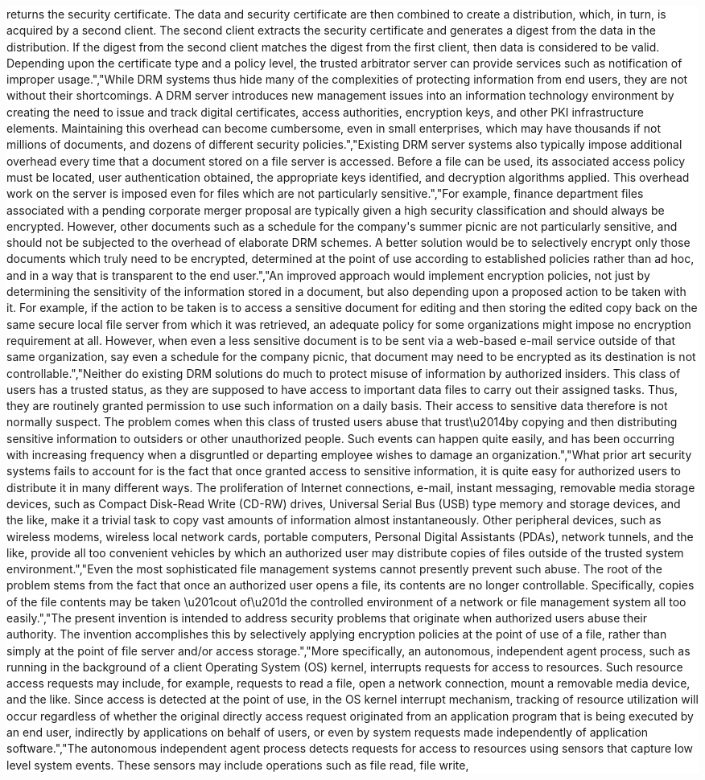 returns the security certificate. The data and security certificate are then combined to create a distribution, which, in turn, is acquired by a second client. The second client extracts the security certificate and generates a digest from the data in the distribution. If the digest from the second client matches the digest from the first client, then data is considered to be valid. Depending upon the certificate type and a policy level, the trusted arbitrator server can provide services such as notification of improper usage.","While DRM systems thus hide many of the complexities of protecting information from end users, they are not without their shortcomings. A DRM server introduces new management issues into an information technology environment by creating the need to issue and track digital certificates, access authorities, encryption keys, and other PKI infrastructure elements. Maintaining this overhead can become cumbersome, even in small enterprises, which may have thousands if not millions of documents, and dozens of different security policies.","Existing DRM server systems also typically impose additional overhead every time that a document stored on a file server is accessed. Before a file can be used, its associated access policy must be located, user authentication obtained, the appropriate keys identified, and decryption algorithms applied. This overhead work on the server is imposed even for files which are not particularly sensitive.","For example, finance department files associated with a pending corporate merger proposal are typically given a high security classification and should always be encrypted. However, other documents such as a schedule for the company's summer picnic are not particularly sensitive, and should not be subjected to the overhead of elaborate DRM schemes. A better solution would be to selectively encrypt only those documents which truly need to be encrypted, determined at the point of use according to established policies rather than ad hoc, and in a way that is transparent to the end user.","An improved approach would implement encryption policies, not just by determining the sensitivity of the information stored in a document, but also depending upon a proposed action to be taken with it. For example, if the action to be taken is to access a sensitive document for editing and then storing the edited copy back on the same secure local file server from which it was retrieved, an adequate policy for some organizations might impose no encryption requirement at all. However, when even a less sensitive document is to be sent via a web-based e-mail service outside of that same organization, say even a schedule for the company picnic, that document may need to be encrypted as its destination is not controllable.","Neither do existing DRM solutions do much to protect misuse of information by authorized insiders. This class of users has a trusted status, as they are supposed to have access to important data files to carry out their assigned tasks. Thus, they are routinely granted permission to use such information on a daily basis. Their access to sensitive data therefore is not normally suspect. The problem comes when this class of trusted users abuse that trust\u2014by copying and then distributing sensitive information to outsiders or other unauthorized people. Such events can happen quite easily, and has been occurring with increasing frequency when a disgruntled or departing employee wishes to damage an organization.","What prior art security systems fails to account for is the fact that once granted access to sensitive information, it is quite easy for authorized users to distribute it in many different ways. The proliferation of Internet connections, e-mail, instant messaging, removable media storage devices, such as Compact Disk-Read Write (CD-RW) drives, Universal Serial Bus (USB) type memory and storage devices, and the like, make it a trivial task to copy vast amounts of information almost instantaneously. Other peripheral devices, such as wireless modems, wireless local network cards, portable computers, Personal Digital Assistants (PDAs), network tunnels, and the like, provide all too convenient vehicles by which an authorized user may distribute copies of files outside of the trusted system environment.","Even the most sophisticated file management systems cannot presently prevent such abuse. The root of the problem stems from the fact that once an authorized user opens a file, its contents are no longer controllable. Specifically, copies of the file contents may be taken \u201cout of\u201d the controlled environment of a network or file management system all too easily.","The present invention is intended to address security problems that originate when authorized users abuse their authority. The invention accomplishes this by selectively applying encryption policies at the point of use of a file, rather than simply at the point of file server and\/or access storage.","More specifically, an autonomous, independent agent process, such as running in the background of a client Operating System (OS) kernel, interrupts requests for access to resources. Such resource access requests may include, for example, requests to read a file, open a network connection, mount a removable media device, and the like. Since access is detected at the point of use, in the OS kernel interrupt mechanism, tracking of resource utilization will occur regardless of whether the original directly access request originated from an application program that is being executed by an end user, indirectly by applications on behalf of users, or even by system requests made independently of application software.","The autonomous independent agent process detects requests for access to resources using sensors that capture low level system events. These sensors may include operations such as file read, file write,